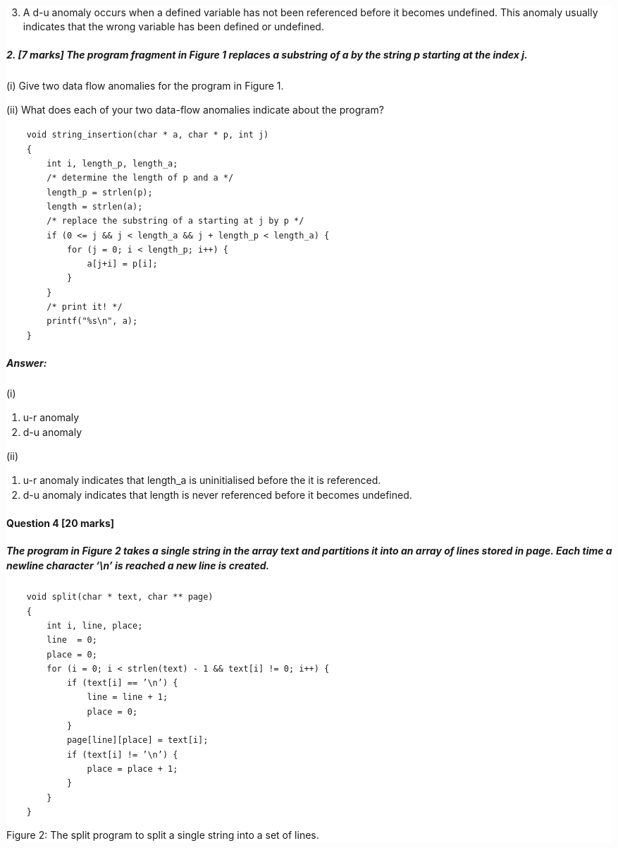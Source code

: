 3. A d-u anomaly occurs when a defined variable has not been referenced before it becomes undefined. This anomaly usually indicates that the wrong variable has been defined or undefined.


##### 2. [7 marks] The program fragment in Figure 1 replaces *a* substring of a by the string *p* starting at the index *j*.

(i) Give two data flow anomalies for the program in Figure 1.

(ii) What does each of your two data-flow anomalies indicate about the program?

```
    void string_insertion(char * a, char * p, int j)
    {
        int i, length_p, length_a;
        /* determine the length of p and a */
        length_p = strlen(p);
        length = strlen(a);
        /* replace the substring of a starting at j by p */
        if (0 <= j && j < length_a && j + length_p < length_a) {
            for (j = 0; i < length_p; i++) {
                a[j+i] = p[i];
            } 
        }
        /* print it! */
        printf("%s\n", a);
    }
```

##### Answer:
(i)
 1. u-r anomaly
 2. d-u anomaly

(ii)
 1. u-r anomaly indicates that length_a is uninitialised before the it is referenced.
 2. d-u anomaly indicates that length is never referenced before it becomes undefined.

#### Question 4 [20 marks] 
##### The program in Figure 2 takes a single string in the array text and partitions it into an array of lines stored in page. Each time a newline character ‘\n’ is reached a new line is created.
```
    void split(char * text, char ** page)
    {
        int i, line, place;
        line  = 0;
        place = 0;
        for (i = 0; i < strlen(text) - 1 && text[i] != 0; i++) {
            if (text[i] == ’\n’) {
                line = line + 1;
                place = 0; 
            }
            page[line][place] = text[i];
            if (text[i] != ’\n’) {
                place = place + 1;
            }
        }
    }
```
Figure 2: The split program to split a single string into a set of lines.
